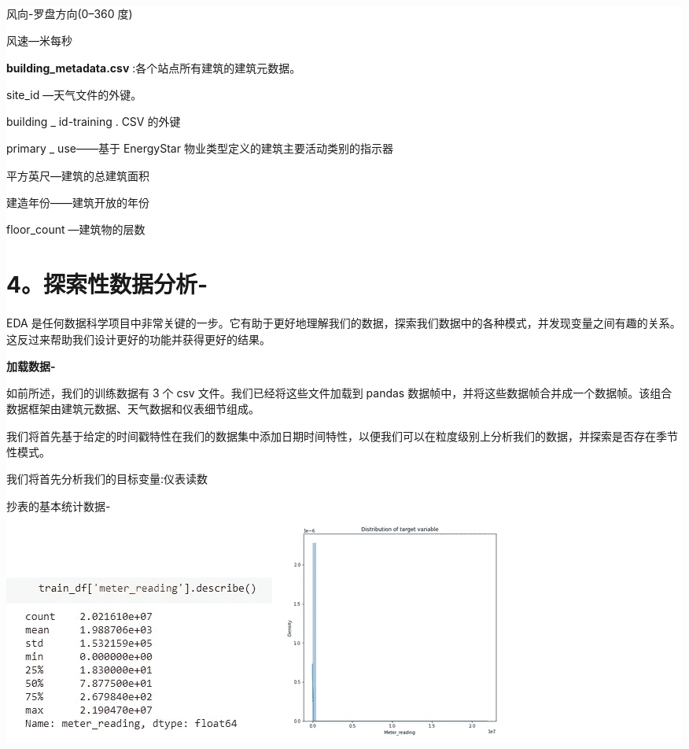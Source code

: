 风向-罗盘方向(0–360 度)

风速—米每秒

**building_metadata.csv** :各个站点所有建筑的建筑元数据。

site_id —天气文件的外键。

building _ id-training . CSV 的外键

primary _ use——基于 EnergyStar 物业类型定义的建筑主要活动类别的指示器

平方英尺—建筑的总建筑面积

建造年份——建筑开放的年份

floor_count —建筑物的层数

# **4。探索性数据分析-**

EDA 是任何数据科学项目中非常关键的一步。它有助于更好地理解我们的数据，探索我们数据中的各种模式，并发现变量之间有趣的关系。这反过来帮助我们设计更好的功能并获得更好的结果。

**加载数据-**

如前所述，我们的训练数据有 3 个 csv 文件。我们已经将这些文件加载到 pandas 数据帧中，并将这些数据帧合并成一个数据帧。该组合数据框架由建筑元数据、天气数据和仪表细节组成。

我们将首先基于给定的时间戳特性在我们的数据集中添加日期时间特性，以便我们可以在粒度级别上分析我们的数据，并探索是否存在季节性模式。

我们将首先分析我们的目标变量:仪表读数

抄表的基本统计数据-

![](img/1e4a1befea68bacef5d97376856e57f8.png)![](img/9b5eedebf55221ab837946f737ce8688.png)
